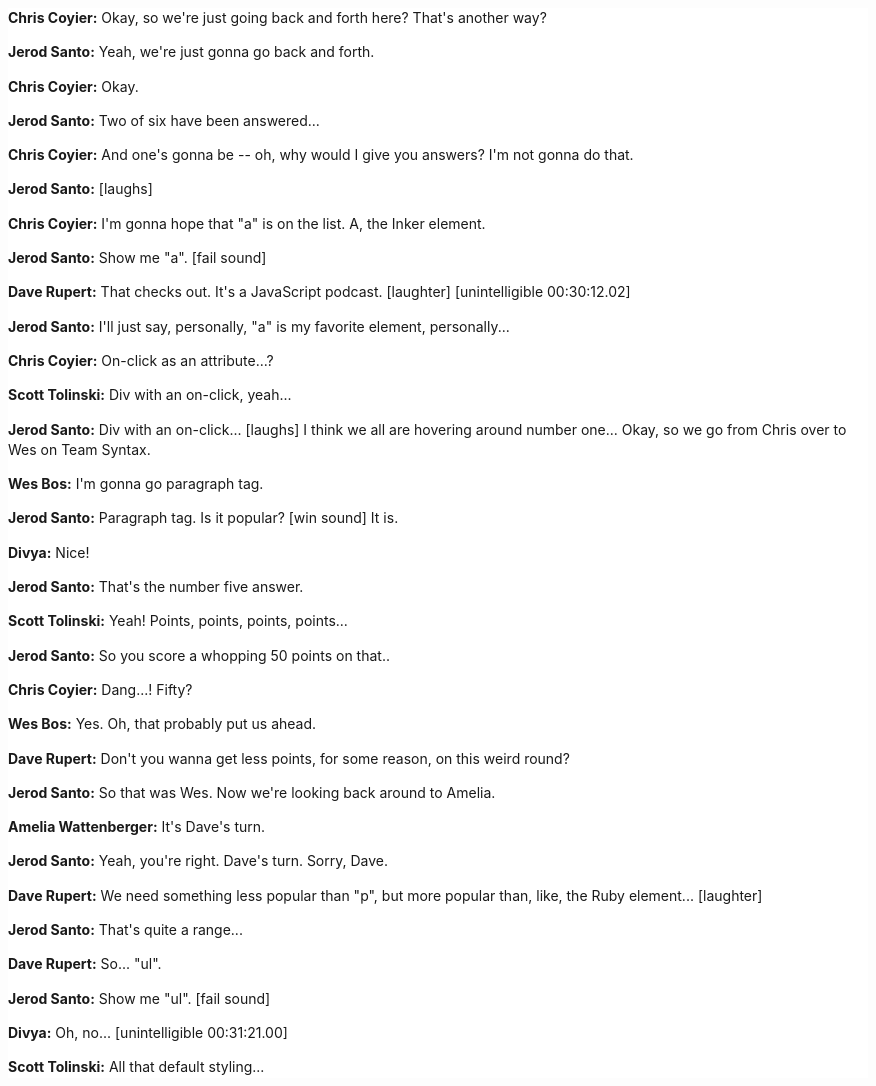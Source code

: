 **Chris Coyier:** Okay, so we're just going back and forth here? That's another way?

**Jerod Santo:** Yeah, we're just gonna go back and forth.

**Chris Coyier:** Okay.

**Jerod Santo:** Two of six have been answered...

**Chris Coyier:** And one's gonna be -- oh, why would I give you answers? I'm not gonna do that.

**Jerod Santo:** \[laughs\]

**Chris Coyier:** I'm gonna hope that "a" is on the list. A, the Inker element.

**Jerod Santo:** Show me "a". \[fail sound\]

**Dave Rupert:** That checks out. It's a JavaScript podcast. \[laughter\] \[unintelligible 00:30:12.02\]

**Jerod Santo:** I'll just say, personally, "a" is my favorite element, personally...

**Chris Coyier:** On-click as an attribute...?

**Scott Tolinski:** Div with an on-click, yeah...

**Jerod Santo:** Div with an on-click... \[laughs\] I think we all are hovering around number one... Okay, so we go from Chris over to Wes on Team Syntax.

**Wes Bos:** I'm gonna go paragraph tag.

**Jerod Santo:** Paragraph tag. Is it popular? \[win sound\] It is.

**Divya:** Nice!

**Jerod Santo:** That's the number five answer.

**Scott Tolinski:** Yeah! Points, points, points, points...

**Jerod Santo:** So you score a whopping 50 points on that..

**Chris Coyier:** Dang...! Fifty?

**Wes Bos:** Yes. Oh, that probably put us ahead.

**Dave Rupert:** Don't you wanna get less points, for some reason, on this weird round?

**Jerod Santo:** So that was Wes. Now we're looking back around to Amelia.

**Amelia Wattenberger:** It's Dave's turn.

**Jerod Santo:** Yeah, you're right. Dave's turn. Sorry, Dave.

**Dave Rupert:** We need something less popular than "p", but more popular than, like, the Ruby element... \[laughter\]

**Jerod Santo:** That's quite a range...

**Dave Rupert:** So... "ul".

**Jerod Santo:** Show me "ul". \[fail sound\]

**Divya:** Oh, no... \[unintelligible 00:31:21.00\]

**Scott Tolinski:** All that default styling...
